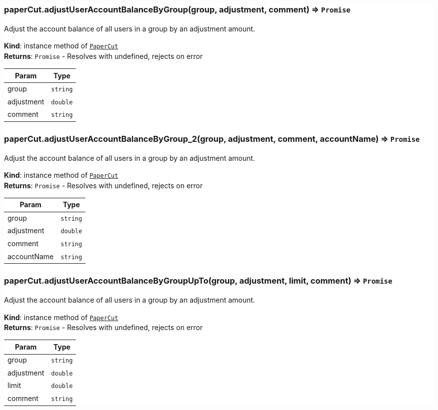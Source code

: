 <a name="PaperCut+adjustUserAccountBalanceByGroup"></a>

### paperCut.adjustUserAccountBalanceByGroup(group, adjustment, comment) ⇒ <code>Promise</code>
Adjust the account balance of all users in a group by an adjustment amount.

**Kind**: instance method of [<code>PaperCut</code>](#PaperCut)  
**Returns**: <code>Promise</code> - Resolves with undefined, rejects on error  

| Param | Type |
| --- | --- |
| group | <code>string</code> | 
| adjustment | <code>double</code> | 
| comment | <code>string</code> | 

<a name="PaperCut+adjustUserAccountBalanceByGroup_2"></a>

### paperCut.adjustUserAccountBalanceByGroup\_2(group, adjustment, comment, accountName) ⇒ <code>Promise</code>
Adjust the account balance of all users in a group by an adjustment amount.

**Kind**: instance method of [<code>PaperCut</code>](#PaperCut)  
**Returns**: <code>Promise</code> - Resolves with undefined, rejects on error  

| Param | Type |
| --- | --- |
| group | <code>string</code> | 
| adjustment | <code>double</code> | 
| comment | <code>string</code> | 
| accountName | <code>string</code> | 

<a name="PaperCut+adjustUserAccountBalanceByGroupUpTo"></a>

### paperCut.adjustUserAccountBalanceByGroupUpTo(group, adjustment, limit, comment) ⇒ <code>Promise</code>
Adjust the account balance of all users in a group by an adjustment amount.

**Kind**: instance method of [<code>PaperCut</code>](#PaperCut)  
**Returns**: <code>Promise</code> - Resolves with undefined, rejects on error  

| Param | Type |
| --- | --- |
| group | <code>string</code> | 
| adjustment | <code>double</code> | 
| limit | <code>double</code> | 
| comment | <code>string</code> | 
